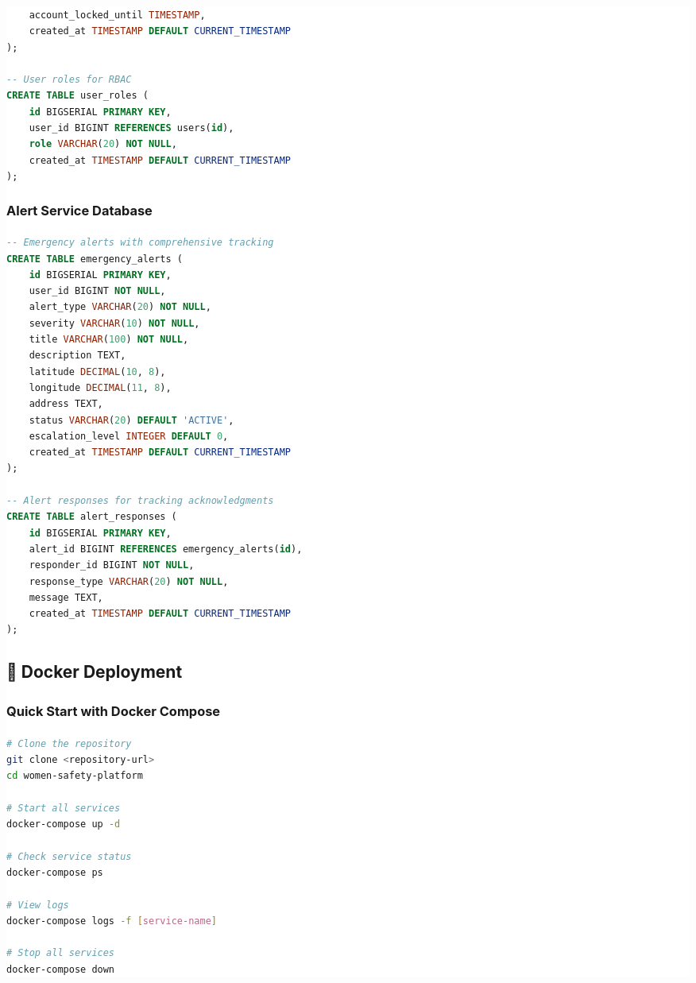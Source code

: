 ```sql
    account_locked_until TIMESTAMP,
    created_at TIMESTAMP DEFAULT CURRENT_TIMESTAMP
);

-- User roles for RBAC
CREATE TABLE user_roles (
    id BIGSERIAL PRIMARY KEY,
    user_id BIGINT REFERENCES users(id),
    role VARCHAR(20) NOT NULL,
    created_at TIMESTAMP DEFAULT CURRENT_TIMESTAMP
);
```

### Alert Service Database
```sql
-- Emergency alerts with comprehensive tracking
CREATE TABLE emergency_alerts (
    id BIGSERIAL PRIMARY KEY,
    user_id BIGINT NOT NULL,
    alert_type VARCHAR(20) NOT NULL,
    severity VARCHAR(10) NOT NULL,
    title VARCHAR(100) NOT NULL,
    description TEXT,
    latitude DECIMAL(10, 8),
    longitude DECIMAL(11, 8),
    address TEXT,
    status VARCHAR(20) DEFAULT 'ACTIVE',
    escalation_level INTEGER DEFAULT 0,
    created_at TIMESTAMP DEFAULT CURRENT_TIMESTAMP
);

-- Alert responses for tracking acknowledgments
CREATE TABLE alert_responses (
    id BIGSERIAL PRIMARY KEY,
    alert_id BIGINT REFERENCES emergency_alerts(id),
    responder_id BIGINT NOT NULL,
    response_type VARCHAR(20) NOT NULL,
    message TEXT,
    created_at TIMESTAMP DEFAULT CURRENT_TIMESTAMP
);
```

## 🐳 Docker Deployment

### Quick Start with Docker Compose
```bash
# Clone the repository
git clone <repository-url>
cd women-safety-platform

# Start all services
docker-compose up -d

# Check service status
docker-compose ps

# View logs
docker-compose logs -f [service-name]

# Stop all services
docker-compose down
```
